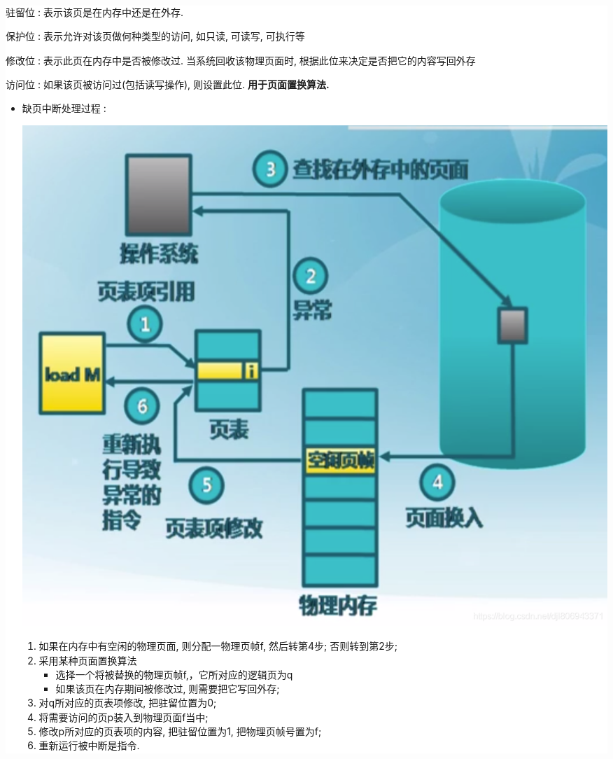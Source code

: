   驻留位 : 表示该页是在内存中还是在外存.

  保护位 : 表示允许对该页做何种类型的访问, 如只读, 可读写, 可执行等

  修改位 : 表示此页在内存中是否被修改过. 当系统回收该物理页面时, 根据此位来决定是否把它的内容写回外存

  访问位 : 如果该页被访问过(包括读写操作), 则设置此位. **用于页面置换算法.**



- 缺页中断处理过程 :

  ![img](OS/osc3.png)

  1.  如果在内存中有空闲的物理页面, 则分配一物理页帧f, 然后转第4步; 否则转到第2步;
  2.  采用某种页面置换算法
      - 选择一个将被替换的物理页帧f,，它所对应的逻辑页为q
      -  如果该页在内存期间被修改过, 则需要把它写回外存;
  3.  对q所对应的页表项修改, 把驻留位置为0;
  4.  将需要访问的页p装入到物理页面f当中;
  5.  修改p所对应的页表项的内容, 把驻留位置为1, 把物理页帧号置为f;
  6.  重新运行被中断是指令.
